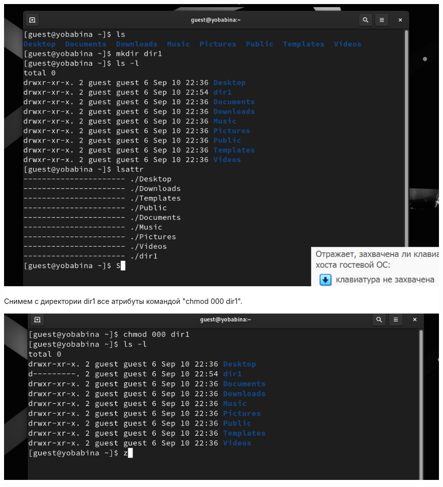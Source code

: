 ![Права доступа на директории dir1](images/s9.png)

Снимем с директории dir1 все атрибуты командой
"chmod 000 dir1".

![Снятие прав доступа](images/s10.png)
